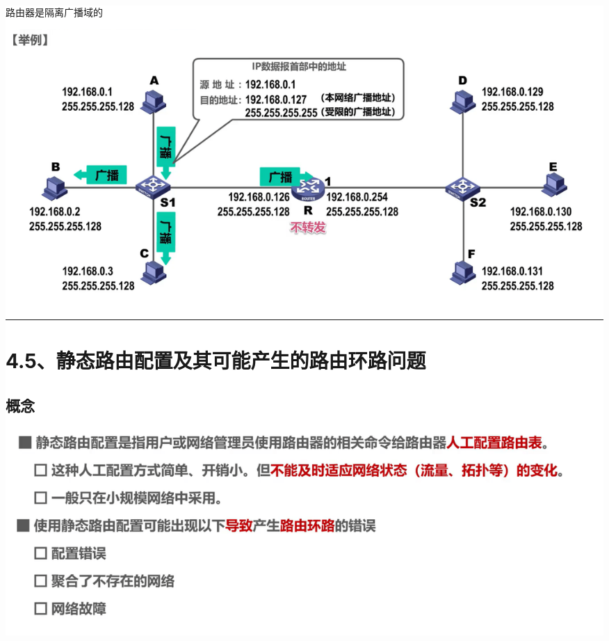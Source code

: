 
路由器是隔离广播域的

![image-20201018152040610](/assets/images/CN-Notes-HUSE/0x004/image-20201018152040610.png)



------



# 4.5、静态路由配置及其可能产生的路由环路问题

## 概念

![image-20201018155702081](/assets/images/CN-Notes-HUSE/0x004/image-20201018155702081.png)

